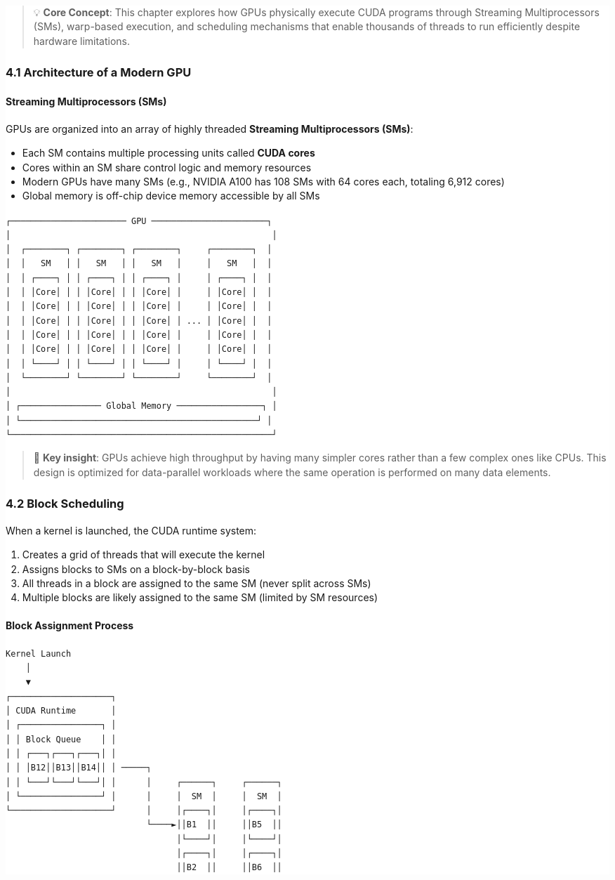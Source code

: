 > 💡 **Core Concept**: This chapter explores how GPUs physically execute CUDA programs through Streaming Multiprocessors (SMs), warp-based execution, and scheduling mechanisms that enable thousands of threads to run efficiently despite hardware limitations.

### 4.1 Architecture of a Modern GPU

#### Streaming Multiprocessors (SMs)

GPUs are organized into an array of highly threaded **Streaming Multiprocessors (SMs)**:

- Each SM contains multiple processing units called **CUDA cores**
- Cores within an SM share control logic and memory resources
- Modern GPUs have many SMs (e.g., NVIDIA A100 has 108 SMs with 64 cores each, totaling 6,912 cores)
- Global memory is off-chip device memory accessible by all SMs

```
┌─────────────────────── GPU ───────────────────────┐
│                                                    │
│  ┌────────┐ ┌────────┐ ┌────────┐     ┌────────┐  │
│  │   SM   │ │   SM   │ │   SM   │     │   SM   │  │
│  │ ┌────┐ │ │ ┌────┐ │ │ ┌────┐ │     │ ┌────┐ │  │
│  │ │Core│ │ │ │Core│ │ │ │Core│ │     │ │Core│ │  │
│  │ │Core│ │ │ │Core│ │ │ │Core│ │     │ │Core│ │  │
│  │ │Core│ │ │ │Core│ │ │ │Core│ │ ... │ │Core│ │  │
│  │ │Core│ │ │ │Core│ │ │ │Core│ │     │ │Core│ │  │
│  │ │Core│ │ │ │Core│ │ │ │Core│ │     │ │Core│ │  │
│  │ └────┘ │ │ └────┘ │ │ └────┘ │     │ └────┘ │  │
│  └────────┘ └────────┘ └────────┘     └────────┘  │
│                                                    │
│ ┌──────────────── Global Memory ─────────────────┐ │
│ └───────────────────────────────────────────────┘ │
└────────────────────────────────────────────────────┘
```

> 🔑 **Key insight**: GPUs achieve high throughput by having many simpler cores rather than a few complex ones like CPUs. This design is optimized for data-parallel workloads where the same operation is performed on many data elements.

### 4.2 Block Scheduling

When a kernel is launched, the CUDA runtime system:

1. Creates a grid of threads that will execute the kernel
2. Assigns blocks to SMs on a block-by-block basis
3. All threads in a block are assigned to the same SM (never split across SMs)
4. Multiple blocks are likely assigned to the same SM (limited by SM resources)

#### Block Assignment Process

```
Kernel Launch
    │
    ▼
┌────────────────────┐
│ CUDA Runtime       │
│ ┌────────────────┐ │
│ │ Block Queue    │ │
│ │ ┌───┐┌───┐┌───┐│ │
│ │ │B12││B13││B14││ │ ─────┐
│ │ └───┘└───┘└───┘│ │      │     ┌──────┐     ┌──────┐
│ └────────────────┘ │      │     │  SM  │     │  SM  │
└────────────────────┘      │     │┌────┐│     │┌────┐│
                            └────►││B1  ││     ││B5  ││
                                  │└────┘│     │└────┘│
                                  │┌────┐│     │┌────┐│
                                  ││B2  ││     ││B6  ││
```